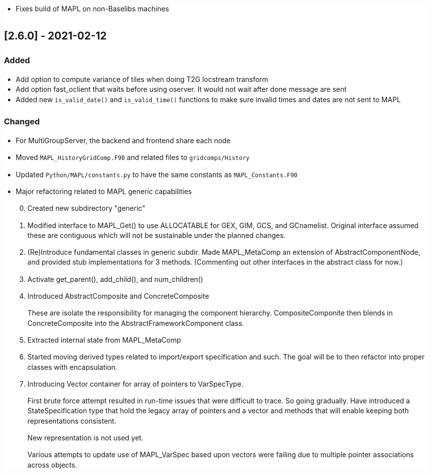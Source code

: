 - Fixes build of MAPL on non-Baselibs machines

## [2.6.0] - 2021-02-12

### Added

- Add option to compute variance of tiles when doing T2G locstream transform
- Add option fast_oclient that waits before using oserver. It would not wait after done message are sent
- Added new `is_valid_date()` and `is_valid_time()` functions to make
  sure invalid times and dates are not sent to MAPL

### Changed

- For MultiGroupServer, the backend and frontend share each node
- Moved `MAPL_HistoryGridComp.F90` and related files to `gridcomps/History`
- Updated `Python/MAPL/constants.py` to have the same constants as
  `MAPL_Constants.F90`

- Major refactoring related to MAPL generic capabilities

    0. Created new subdirectory  "generic"

    1. Modified interface to MAPL_Get() to use ALLOCATABLE for GEX, GIM,
       GCS, and GCnamelist.  Original interface assumed these are
       contiguous which will not be sustainable under the planned changes.

    2. (Re)Introduce fundamental classes in generic subdir.  Made
       MAPL_MetaComp an extension of AbstractComponentNode, and provided
       stub implementations for 3 methods. (Commenting out other
       interfaces in the abstract class for now.)

    3. Activate get_parent(), add_child(), and num_children()

    4. Introduced AbstractComposite and ConcreteComposite

       These are isolate the responsibility for managing the component hierarchy.
       CompositeComponite then blends in ConcreteComposite into the
       AbstractFrameworkComponent class.

    5. Extracted internal state from MAPL_MetaComp

    6. Started moving derived types related to import/export specification
       and such.    The goal will be to then refactor into proper classes
       with encapsulation.

    7. Introducing Vector container for array of pointers to VarSpecType.

       First brute force attempt resulted in run-time issues that were
       difficult to trace.  So going gradually.  Have introduced a
       StateSpecification type that hold the legacy array of pointers and a
       vector and methods that will enable keeping both representations
       consistent.

       New representation is not used yet.

       Various attempts to update use of MAPL_VarSpec based
       upon vectors were failing due to multiple pointer associations
       across objects.
